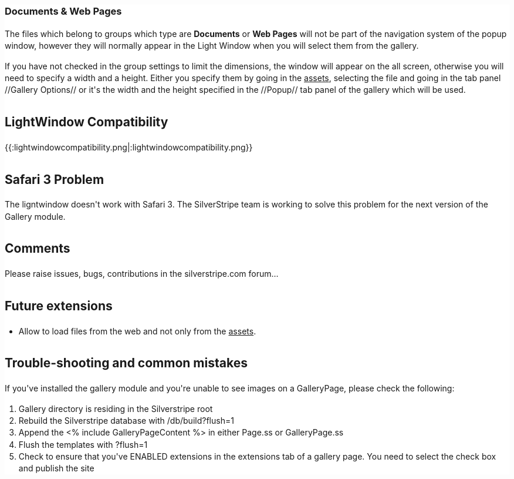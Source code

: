 ### Documents & Web Pages
The files which belong to groups which type are **Documents** or **Web Pages** will not be part of the navigation system of the popup window, however they will normally appear in the Light Window when you will select them from the gallery.

If you have not checked in the group settings to limit the dimensions, the window will appear on the all screen, otherwise you will need to specify a width and a height.
Either you specify them by going in the [assets](assets), selecting the file and going in the tab panel //Gallery Options// or it's the width and the height specified in the //Popup// tab panel of the gallery which will be used.





## LightWindow Compatibility

{{:lightwindowcompatibility.png|:lightwindowcompatibility.png}}


## Safari 3 Problem

The ligntwindow doesn't work with Safari 3. The SilverStripe team is working to solve this problem for the next version of the Gallery module.

## Comments
Please raise issues, bugs, contributions in the silverstripe.com forum...


## Future extensions
*  Allow to load files from the web and not only from the [assets](assets).

## Trouble-shooting and common mistakes

If you've installed the gallery module and you're unable to see images on a GalleryPage, please check the following:

1.  Gallery directory is residing in the Silverstripe root
2.  Rebuild the Silverstripe database with /db/build?flush=1
3.  Append the <% include GalleryPageContent %> in either Page.ss or GalleryPage.ss
4.  Flush the templates with ?flush=1
5.  Check to ensure that you've ENABLED extensions in the extensions tab of a gallery page. You need to select the check box and publish the site
